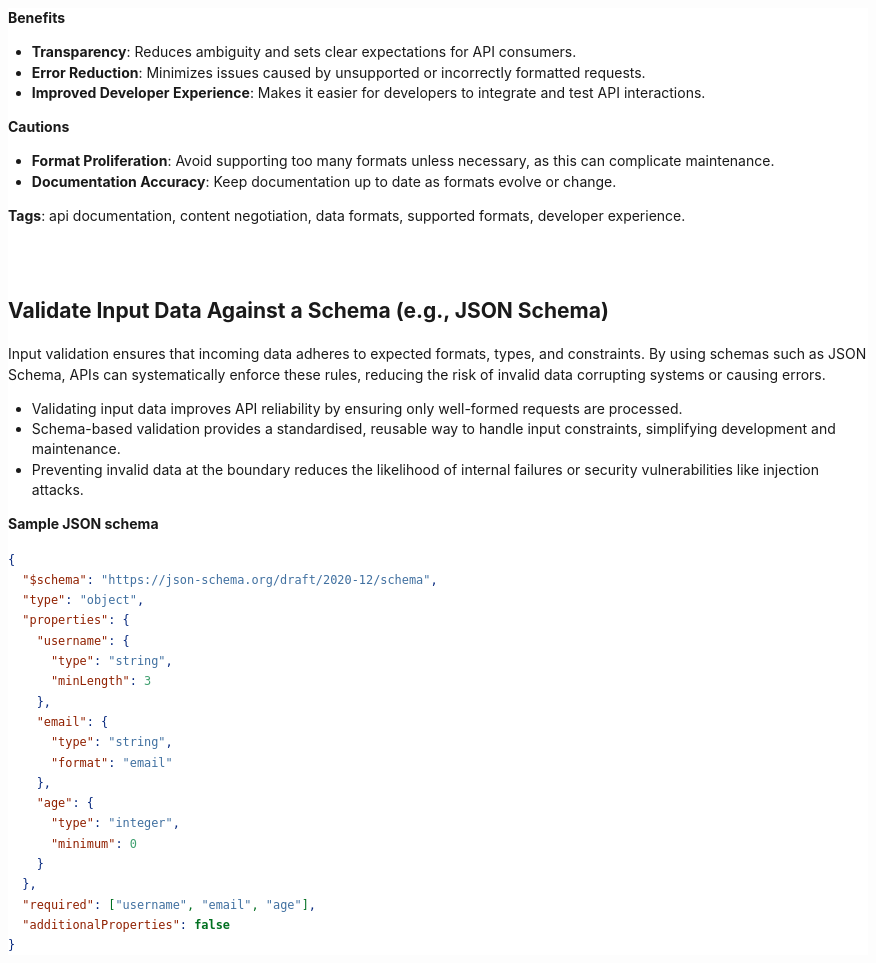 **Benefits**  
- **Transparency**: Reduces ambiguity and sets clear expectations for API consumers.  
- **Error Reduction**: Minimizes issues caused by unsupported or incorrectly formatted requests.  
- **Improved Developer Experience**: Makes it easier for developers to integrate and test API interactions.  

**Cautions**  
- **Format Proliferation**: Avoid supporting too many formats unless necessary, as this can complicate maintenance.  
- **Documentation Accuracy**: Keep documentation up to date as formats evolve or change.  

**Tags**: api documentation, content negotiation, data formats, supported formats, developer experience.  
<br><br>


## Validate Input Data Against a Schema (e.g., JSON Schema)
Input validation ensures that incoming data adheres to expected formats, types, and constraints. By using
schemas such as JSON Schema, APIs can systematically enforce these rules, reducing the risk of invalid data
corrupting systems or causing errors.

- Validating input data improves API reliability by ensuring only well-formed requests are processed.
- Schema-based validation provides a standardised, reusable way to handle input constraints, simplifying development and maintenance.
- Preventing invalid data at the boundary reduces the likelihood of internal failures or security vulnerabilities like injection attacks.

**Sample JSON schema**
```json
{
  "$schema": "https://json-schema.org/draft/2020-12/schema",
  "type": "object",
  "properties": {
    "username": {
      "type": "string",
      "minLength": 3
    },
    "email": {
      "type": "string",
      "format": "email"
    },
    "age": {
      "type": "integer",
      "minimum": 0
    }
  },
  "required": ["username", "email", "age"],
  "additionalProperties": false
}
```
